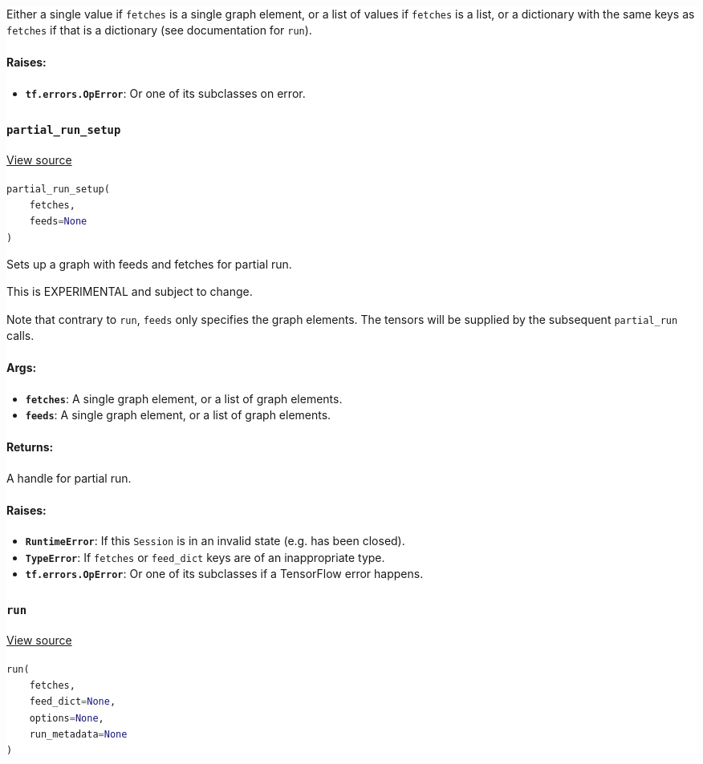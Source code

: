Either a single value if `fetches` is a single graph element, or
a list of values if `fetches` is a list, or a dictionary with the
same keys as `fetches` if that is a dictionary
(see documentation for `run`).



#### Raises:


* <b>`tf.errors.OpError`</b>: Or one of its subclasses on error.

<h3 id="partial_run_setup"><code>partial_run_setup</code></h3>

<a target="_blank" href="/code/stable/tensorflow/python/client/session.py">View source</a>

``` python
partial_run_setup(
    fetches,
    feeds=None
)
```

Sets up a graph with feeds and fetches for partial run.

This is EXPERIMENTAL and subject to change.

Note that contrary to `run`, `feeds` only specifies the graph elements.
The tensors will be supplied by the subsequent `partial_run` calls.

#### Args:


* <b>`fetches`</b>: A single graph element, or a list of graph elements.
* <b>`feeds`</b>: A single graph element, or a list of graph elements.


#### Returns:

A handle for partial run.



#### Raises:


* <b>`RuntimeError`</b>: If this `Session` is in an invalid state (e.g. has been
  closed).
* <b>`TypeError`</b>: If `fetches` or `feed_dict` keys are of an inappropriate type.
* <b>`tf.errors.OpError`</b>: Or one of its subclasses if a TensorFlow error happens.

<h3 id="run"><code>run</code></h3>

<a target="_blank" href="/code/stable/tensorflow/python/client/session.py">View source</a>

``` python
run(
    fetches,
    feed_dict=None,
    options=None,
    run_metadata=None
)
```
